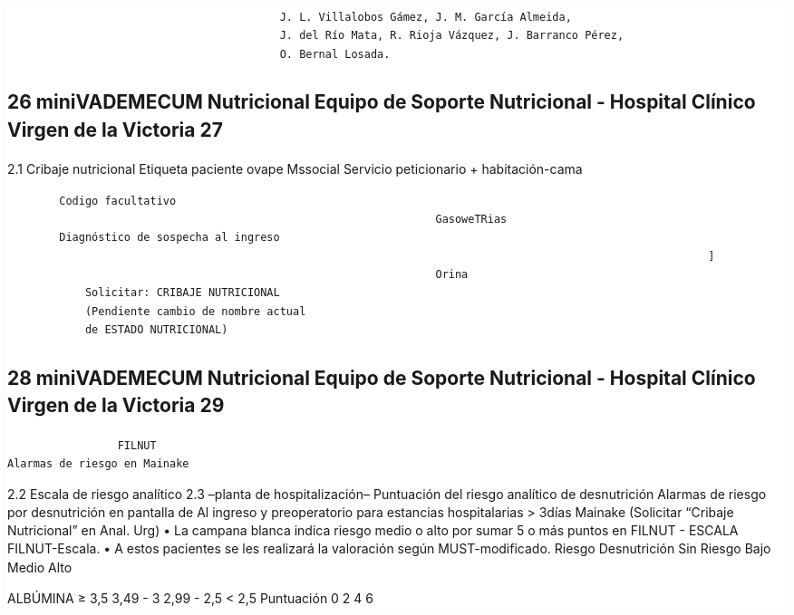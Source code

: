 

                                              J. L. Villalobos Gámez, J. M. García Almeida,
                                              J. del Río Mata, R. Rioja Vázquez, J. Barranco Pérez,
                                              O. Bernal Losada.
26  miniVADEMECUM Nutricional                                     Equipo de Soporte Nutricional - Hospital Clínico Virgen de la Victoria  27
---
2.1            Cribaje nutricional
            Etiqueta paciente
                                                     ovape
                                                            Mssocial
            Servicio peticionario + habitación-cama



            Codigo facultativo
                                                                      GasoweTRias
            Diagnóstico de sospecha al ingreso
                                                                                                                ]
                                                                      Orina
                Solicitar: CRIBAJE NUTRICIONAL
                (Pendiente cambio de nombre actual
                de ESTADO NUTRICIONAL)



  28  miniVADEMECUM Nutricional                                                  Equipo de Soporte Nutricional - Hospital Clínico Virgen de la Victoria  29
---
                     FILNUT                                                                                                             Alarmas de riesgo en Mainake
2.2                  Escala de riesgo analítico                                                                    2.3                  –planta de hospitalización–
Puntuación del riesgo analítico de desnutrición                                                                    Alarmas de riesgo por desnutrición en pantalla de
Al ingreso y preoperatorio para estancias hospitalarias > 3días                                                    Mainake
(Solicitar “Cribaje Nutricional” en Anal. Urg)                                                                     • La campana               blanca indica           riesgo medio o            alto por sumar 5               o más      puntos en
FILNUT - ESCALA                                                                                                        FILNUT-Escala.
                                                                                                                   • A estos pacientes se                   les realizará la          valoración según MUST-modificado.
  Riesgo Desnutrición                            Sin Riesgo                 Bajo                  Medio     Alto



  ALBÚMINA                                          ≥ 3,5                 3,49 - 3             2,99 - 2,5  < 2,5
  Puntuación                                           0                      2                      4        6


